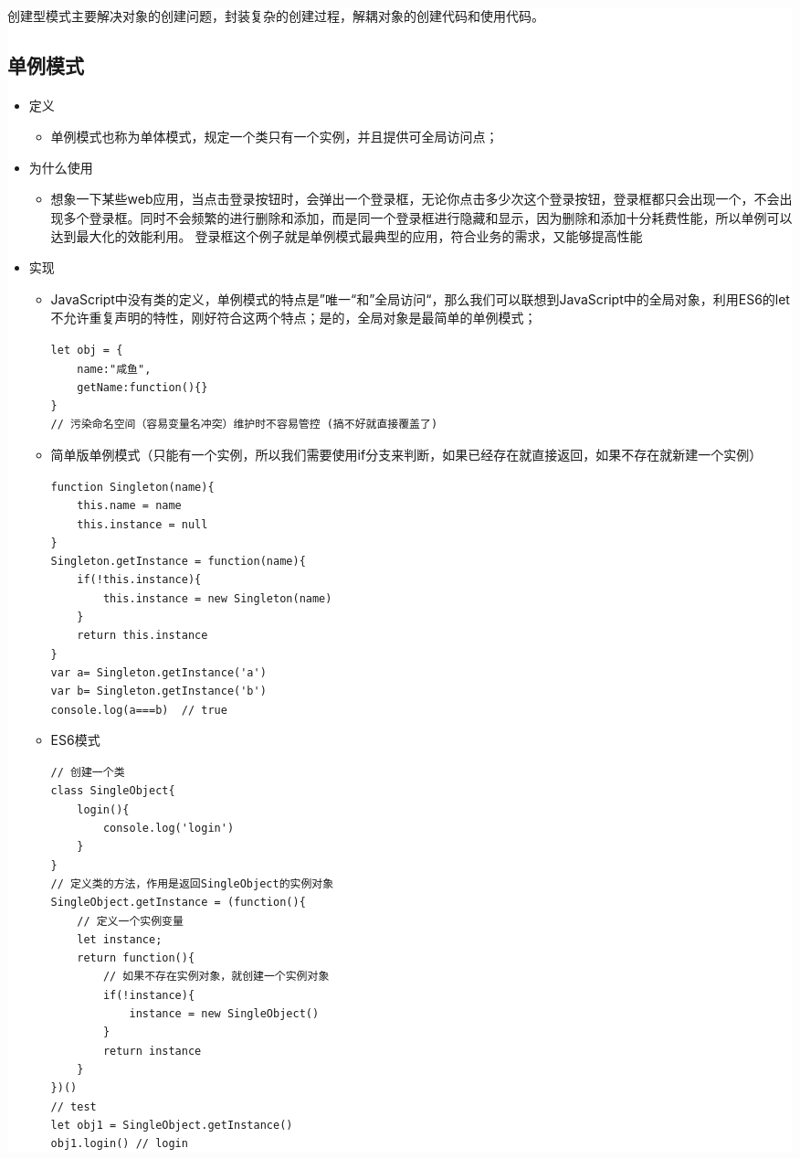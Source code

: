 创建型模式主要解决对象的创建问题，封装复杂的创建过程，解耦对象的创建代码和使用代码。

## 单例模式

- 定义

  - 单例模式也称为单体模式，规定一个类只有一个实例，并且提供可全局访问点；

- 为什么使用

  - 想象一下某些web应用，当点击登录按钮时，会弹出一个登录框，无论你点击多少次这个登录按钮，登录框都只会出现一个，不会出现多个登录框。同时不会频繁的进行删除和添加，而是同一个登录框进行隐藏和显示，因为删除和添加十分耗费性能，所以单例可以达到最大化的效能利用。 登录框这个例子就是单例模式最典型的应用，符合业务的需求，又能够提高性能

- 实现

  - JavaScript中没有类的定义，单例模式的特点是”唯一“和”全局访问“，那么我们可以联想到JavaScript中的全局对象，利用ES6的let不允许重复声明的特性，刚好符合这两个特点；是的，全局对象是最简单的单例模式；

    ```JS
    let obj = {
        name:"咸鱼",
        getName:function(){}
    }
    // 污染命名空间（容易变量名冲突）维护时不容易管控 (搞不好就直接覆盖了)
    ```

  - 简单版单例模式（只能有一个实例，所以我们需要使用if分支来判断，如果已经存在就直接返回，如果不存在就新建一个实例）

    ```JS
    function Singleton(name){
        this.name = name
        this.instance = null
    }
    Singleton.getInstance = function(name){
        if(!this.instance){
            this.instance = new Singleton(name)
        }
        return this.instance
    }
    var a= Singleton.getInstance('a')
    var b= Singleton.getInstance('b')
    console.log(a===b)  // true
    ```

  - ES6模式

    ```JS
    // 创建一个类
    class SingleObject{
        login(){
            console.log('login')
        }
    }
    // 定义类的方法，作用是返回SingleObject的实例对象
    SingleObject.getInstance = (function(){
        // 定义一个实例变量
        let instance;
        return function(){
            // 如果不存在实例对象，就创建一个实例对象
            if(!instance){
                instance = new SingleObject()
            }
            return instance
        }
    })()
    // test
    let obj1 = SingleObject.getInstance()
    obj1.login() // login